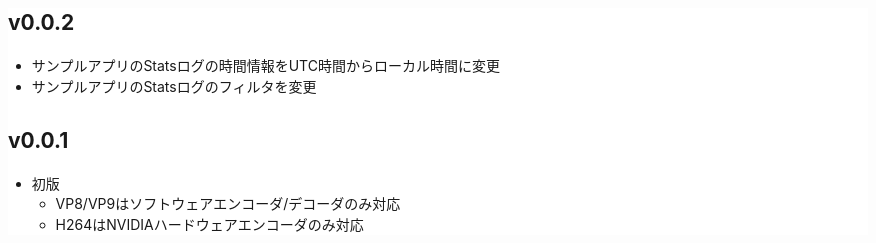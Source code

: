 ## v0.0.2

* サンプルアプリのStatsログの時間情報をUTC時間からローカル時間に変更
* サンプルアプリのStatsログのフィルタを変更

## v0.0.1

* 初版
  * VP8/VP9はソフトウェアエンコーダ/デコーダのみ対応
  * H264はNVIDIAハードウェアエンコーダのみ対応
